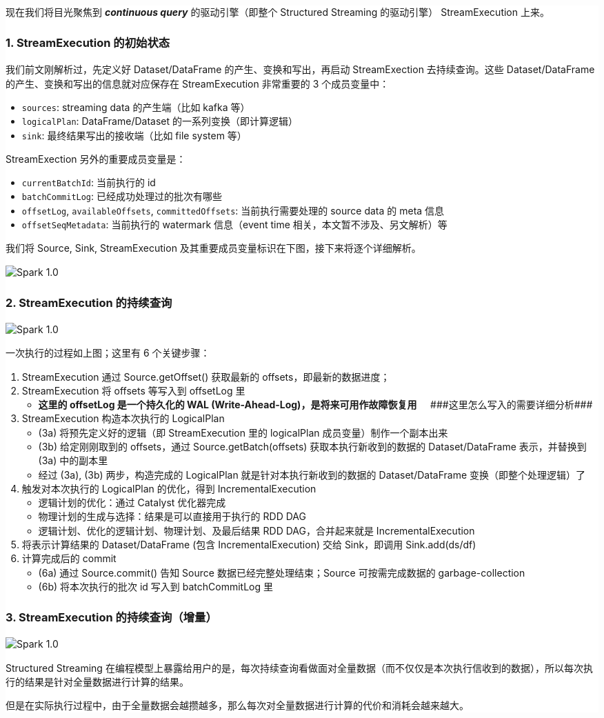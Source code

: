 现在我们将目光聚焦到 ***continuous query*** 的驱动引擎（即整个 Structured Streaming 的驱动引擎） StreamExecution 上来。

### 1. StreamExecution 的初始状态

我们前文刚解析过，先定义好 Dataset/DataFrame 的产生、变换和写出，再启动 StreamExection 去持续查询。这些 Dataset/DataFrame 的产生、变换和写出的信息就对应保存在 StreamExecution 非常重要的 3 个成员变量中：

- `sources`: streaming data 的产生端（比如 kafka 等）
- `logicalPlan`: DataFrame/Dataset 的一系列变换（即计算逻辑）
- `sink`: 最终结果写出的接收端（比如 file system 等）

StreamExection 另外的重要成员变量是：

- `currentBatchId`: 当前执行的 id
- `batchCommitLog`: 已经成功处理过的批次有哪些
- `offsetLog`, `availableOffsets`, `committedOffsets`: 当前执行需要处理的 source data 的 meta 信息
- `offsetSeqMetadata`: 当前执行的 watermark 信息（event time 相关，本文暂不涉及、另文解析）等

我们将 Source, Sink, StreamExecution 及其重要成员变量标识在下图，接下来将逐个详细解析。

![Spark 1.0](1.imgs/100.png)

### 2. StreamExecution 的持续查询

![Spark 1.0](1.imgs/110.png)

一次执行的过程如上图；这里有 6 个关键步骤：

1. StreamExecution 通过 Source.getOffset() 获取最新的 offsets，即最新的数据进度；
2. StreamExecution 将 offsets 等写入到 offsetLog 里
     - **这里的 offsetLog 是一个持久化的 WAL (Write-Ahead-Log)，是将来可用作故障恢复用**
     ###这里怎么写入的需要详细分析###
3. StreamExecution 构造本次执行的 LogicalPlan
     - (3a) 将预先定义好的逻辑（即 StreamExecution 里的 logicalPlan 成员变量）制作一个副本出来
     - (3b) 给定刚刚取到的 offsets，通过 Source.getBatch(offsets) 获取本执行新收到的数据的 Dataset/DataFrame 表示，并替换到 (3a) 中的副本里
     - 经过 (3a), (3b) 两步，构造完成的 LogicalPlan 就是针对本执行新收到的数据的 Dataset/DataFrame 变换（即整个处理逻辑）了
4. 触发对本次执行的 LogicalPlan 的优化，得到 IncrementalExecution
     - 逻辑计划的优化：通过 Catalyst 优化器完成
     - 物理计划的生成与选择：结果是可以直接用于执行的 RDD DAG
     - 逻辑计划、优化的逻辑计划、物理计划、及最后结果 RDD DAG，合并起来就是 IncrementalExecution
5. 将表示计算结果的 Dataset/DataFrame (包含 IncrementalExecution) 交给 Sink，即调用 Sink.add(ds/df)
6. 计算完成后的 commit
     - (6a) 通过 Source.commit() 告知 Source 数据已经完整处理结束；Source 可按需完成数据的 garbage-collection
     - (6b) 将本次执行的批次 id 写入到 batchCommitLog 里

### 3. StreamExecution 的持续查询（增量）

![Spark 1.0](1.imgs/120.png)

Structured Streaming 在编程模型上暴露给用户的是，每次持续查询看做面对全量数据（而不仅仅是本次执行信收到的数据），所以每次执行的结果是针对全量数据进行计算的结果。

但是在实际执行过程中，由于全量数据会越攒越多，那么每次对全量数据进行计算的代价和消耗会越来越大。
